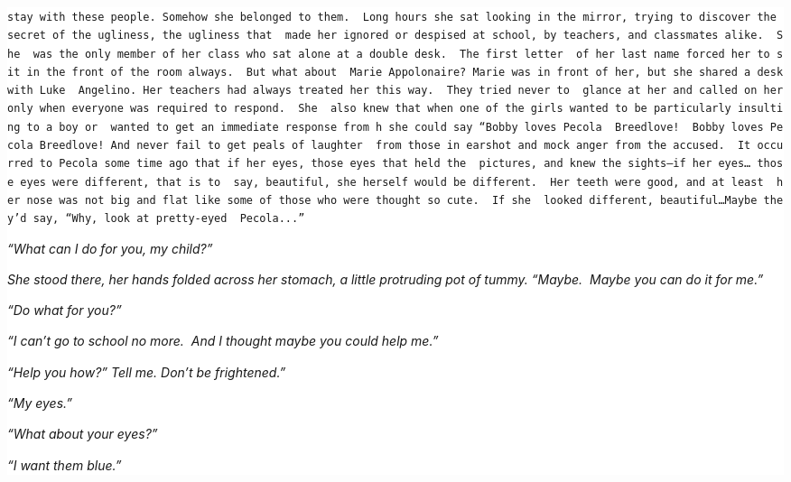     stay with these people. Somehow she belonged to them.  Long hours she sat looking in the mirror, trying to discover the secret of the ugliness, the ugliness that  made her ignored or despised at school, by teachers, and classmates alike.  She  was the only member of her class who sat alone at a double desk.  The first letter  of her last name forced her to sit in the front of the room always.  But what about  Marie Appolonaire? Marie was in front of her, but she shared a desk with Luke  Angelino. Her teachers had always treated her this way.  They tried never to  glance at her and called on her only when everyone was required to respond.  She  also knew that when one of the girls wanted to be particularly insulting to a boy or  wanted to get an immediate response from h she could say “Bobby loves Pecola  Breedlove!  Bobby loves Pecola Breedlove! And never fail to get peals of laughter  from those in earshot and mock anger from the accused.  It occurred to Pecola some time ago that if her eyes, those eyes that held the  pictures, and knew the sights—if her eyes… those eyes were different, that is to  say, beautiful, she herself would be different.  Her teeth were good, and at least  her nose was not big and flat like some of those who were thought so cute.  If she  looked different, beautiful…Maybe they’d say, “Why, look at pretty-eyed  Pecola...”
   </em>
  </p>
  <p>
   <em>
    “What can I do for you, my child?”
   </em>
  </p>
  <p>
   <em>
    She stood there, her hands folded across her stomach, a little protruding pot of
   </em>
   <strong>
   </strong>
   <em>
    tummy. “Maybe.  Maybe you can do it for me.”
   </em>
  </p>
  <p>
   <em>
    “Do what for you?”
   </em>
  </p>
  <p>
   <em>
    “I can’t go to school no more.  And I thought maybe you could help me.”
   </em>
  </p>
  <p>
   <em>
    “Help you how?” Tell me. Don’t be frightened.”
   </em>
  </p>
  <p>
   <em>
    “My eyes.”
   </em>
  </p>
  <p>
   <em>
    “What about your eyes?”
   </em>
  </p>
  <p>
   <em>
    “I want them blue.”
   </em>
   <strong>
   </strong>
   <em>
   </em>